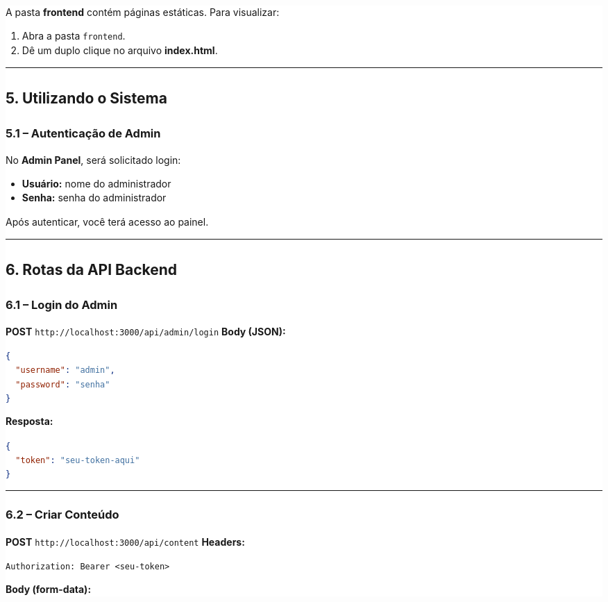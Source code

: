 A pasta **frontend** contém páginas estáticas.
Para visualizar:

1. Abra a pasta `frontend`.
2. Dê um duplo clique no arquivo **index.html**.

---

## 5. Utilizando o Sistema

### 5.1 – Autenticação de Admin

No **Admin Panel**, será solicitado login:

* **Usuário:** nome do administrador
* **Senha:** senha do administrador

Após autenticar, você terá acesso ao painel.

---

## 6. Rotas da API Backend

### 6.1 – Login do Admin

**POST** `http://localhost:3000/api/admin/login`
**Body (JSON):**

```json
{
  "username": "admin",
  "password": "senha"
}
```

**Resposta:**

```json
{
  "token": "seu-token-aqui"
}
```

---

### 6.2 – Criar Conteúdo

**POST** `http://localhost:3000/api/content`
**Headers:**

```
Authorization: Bearer <seu-token>
```

**Body (form-data):**
